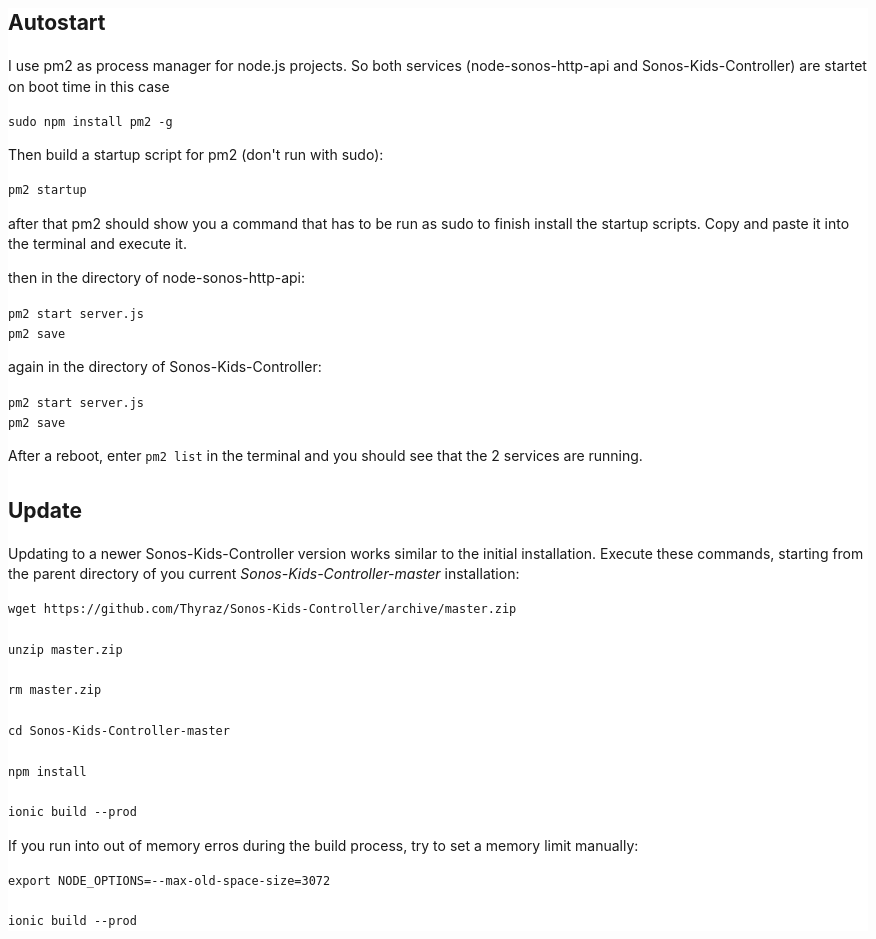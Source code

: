 
## Autostart
I use pm2 as process manager for node.js projects.
So both services (node-sonos-http-api and Sonos-Kids-Controller) are startet on boot time in this case

```
sudo npm install pm2 -g
```
Then build a startup script for pm2 (don't run with sudo):
```
pm2 startup
```
after that pm2 should show you a command that has to be run as sudo to finish install the startup scripts.
Copy and paste it into the terminal and execute it.

then in the directory of node-sonos-http-api:
```
pm2 start server.js
pm2 save
```

again in the directory of Sonos-Kids-Controller:
```
pm2 start server.js
pm2 save
```

After a reboot, enter `pm2 list` in the terminal and you should see that the 2 services are running. 

## Update
Updating to a newer Sonos-Kids-Controller version works similar to the initial installation.
Execute these commands, starting from the parent directory of you current _Sonos-Kids-Controller-master_ installation:
```
wget https://github.com/Thyraz/Sonos-Kids-Controller/archive/master.zip

unzip master.zip

rm master.zip 

cd Sonos-Kids-Controller-master

npm install

ionic build --prod

```
If you run into out of memory erros during the build process, try to set a memory limit manually:

```
export NODE_OPTIONS=--max-old-space-size=3072

ionic build --prod
```
